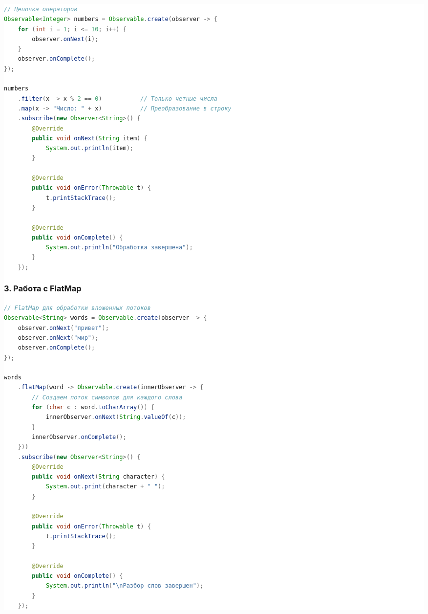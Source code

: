 ```java
// Цепочка операторов
Observable<Integer> numbers = Observable.create(observer -> {
    for (int i = 1; i <= 10; i++) {
        observer.onNext(i);
    }
    observer.onComplete();
});

numbers
    .filter(x -> x % 2 == 0)           // Только четные числа
    .map(x -> "Число: " + x)           // Преобразование в строку
    .subscribe(new Observer<String>() {
        @Override
        public void onNext(String item) {
            System.out.println(item);
        }
        
        @Override
        public void onError(Throwable t) {
            t.printStackTrace();
        }
        
        @Override
        public void onComplete() {
            System.out.println("Обработка завершена");
        }
    });
```

### 3. Работа с FlatMap

```java
// FlatMap для обработки вложенных потоков
Observable<String> words = Observable.create(observer -> {
    observer.onNext("привет");
    observer.onNext("мир");
    observer.onComplete();
});

words
    .flatMap(word -> Observable.create(innerObserver -> {
        // Создаем поток символов для каждого слова
        for (char c : word.toCharArray()) {
            innerObserver.onNext(String.valueOf(c));
        }
        innerObserver.onComplete();
    }))
    .subscribe(new Observer<String>() {
        @Override
        public void onNext(String character) {
            System.out.print(character + " ");
        }
        
        @Override
        public void onError(Throwable t) {
            t.printStackTrace();
        }
        
        @Override
        public void onComplete() {
            System.out.println("\nРазбор слов завершен");
        }
    });
```